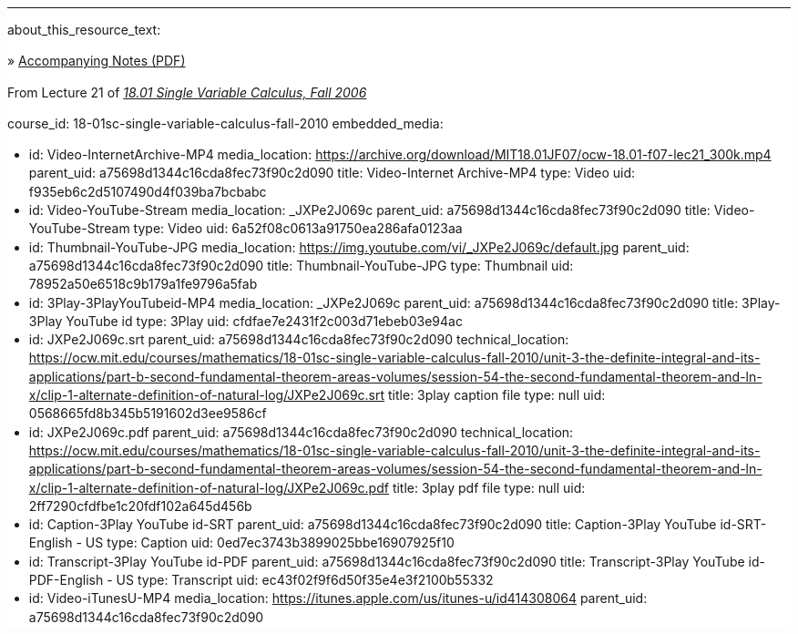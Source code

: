 ---
about_this_resource_text: <p>&raquo; <a href="./resolveuid/911e69c6592174f6865767e3db049f35"
  target="_blank">Accompanying Notes (PDF)</a></p><p class="scholar_medsm">From Lecture
  21 of <a href="http://ocw.mit.edu/courses/mathematics/18-01-single-variable-calculus-fall-2006/video-lectures/"><em>18.01
  Single Variable Calculus, Fall 2006</em></a></p>
course_id: 18-01sc-single-variable-calculus-fall-2010
embedded_media:
- id: Video-InternetArchive-MP4
  media_location: https://archive.org/download/MIT18.01JF07/ocw-18.01-f07-lec21_300k.mp4
  parent_uid: a75698d1344c16cda8fec73f90c2d090
  title: Video-Internet Archive-MP4
  type: Video
  uid: f935eb6c2d5107490d4f039ba7bcbabc
- id: Video-YouTube-Stream
  media_location: _JXPe2J069c
  parent_uid: a75698d1344c16cda8fec73f90c2d090
  title: Video-YouTube-Stream
  type: Video
  uid: 6a52f08c0613a91750ea286afa0123aa
- id: Thumbnail-YouTube-JPG
  media_location: https://img.youtube.com/vi/_JXPe2J069c/default.jpg
  parent_uid: a75698d1344c16cda8fec73f90c2d090
  title: Thumbnail-YouTube-JPG
  type: Thumbnail
  uid: 78952a50e6518c9b179a1fe9796a5fab
- id: 3Play-3PlayYouTubeid-MP4
  media_location: _JXPe2J069c
  parent_uid: a75698d1344c16cda8fec73f90c2d090
  title: 3Play-3Play YouTube id
  type: 3Play
  uid: cfdfae7e2431f2c003d71ebeb03e94ac
- id: JXPe2J069c.srt
  parent_uid: a75698d1344c16cda8fec73f90c2d090
  technical_location: https://ocw.mit.edu/courses/mathematics/18-01sc-single-variable-calculus-fall-2010/unit-3-the-definite-integral-and-its-applications/part-b-second-fundamental-theorem-areas-volumes/session-54-the-second-fundamental-theorem-and-ln-x/clip-1-alternate-definition-of-natural-log/JXPe2J069c.srt
  title: 3play caption file
  type: null
  uid: 0568665fd8b345b5191602d3ee9586cf
- id: JXPe2J069c.pdf
  parent_uid: a75698d1344c16cda8fec73f90c2d090
  technical_location: https://ocw.mit.edu/courses/mathematics/18-01sc-single-variable-calculus-fall-2010/unit-3-the-definite-integral-and-its-applications/part-b-second-fundamental-theorem-areas-volumes/session-54-the-second-fundamental-theorem-and-ln-x/clip-1-alternate-definition-of-natural-log/JXPe2J069c.pdf
  title: 3play pdf file
  type: null
  uid: 2ff7290cfdfbe1c20fdf102a645d456b
- id: Caption-3Play YouTube id-SRT
  parent_uid: a75698d1344c16cda8fec73f90c2d090
  title: Caption-3Play YouTube id-SRT-English - US
  type: Caption
  uid: 0ed7ec3743b3899025bbe16907925f10
- id: Transcript-3Play YouTube id-PDF
  parent_uid: a75698d1344c16cda8fec73f90c2d090
  title: Transcript-3Play YouTube id-PDF-English - US
  type: Transcript
  uid: ec43f02f9f6d50f35e4e3f2100b55332
- id: Video-iTunesU-MP4
  media_location: https://itunes.apple.com/us/itunes-u/id414308064
  parent_uid: a75698d1344c16cda8fec73f90c2d090